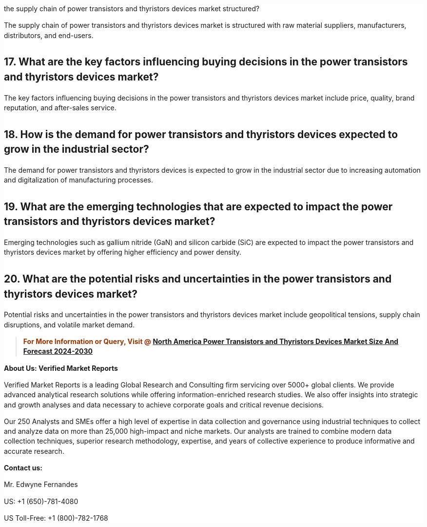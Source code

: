 the supply chain of power transistors and thyristors devices market structured?</div><div></h2><p>The supply chain of power transistors and thyristors devices market is structured with raw material suppliers, manufacturers, distributors, and end-users.</p><h2>17. What are the key factors influencing buying decisions in the power transistors and thyristors devices market?</div><div></h2><p>The key factors influencing buying decisions in the power transistors and thyristors devices market include price, quality, brand reputation, and after-sales service.</p><h2>18. How is the demand for power transistors and thyristors devices expected to grow in the industrial sector?</div><div></h2><p>The demand for power transistors and thyristors devices is expected to grow in the industrial sector due to increasing automation and digitalization of manufacturing processes.</p><h2>19. What are the emerging technologies that are expected to impact the power transistors and thyristors devices market?</div><div></h2><p>Emerging technologies such as gallium nitride (GaN) and silicon carbide (SiC) are expected to impact the power transistors and thyristors devices market by offering higher efficiency and power density.</p><h2>20. What are the potential risks and uncertainties in the power transistors and thyristors devices market?</div><div></h2><p>Potential risks and uncertainties in the power transistors and thyristors devices market include geopolitical tensions, supply chain disruptions, and volatile market demand.</p></body></html></p><blockquote><p><span style="color: #993300;"><strong>For More Information or Query, Visit @ <a href="https://www.verifiedmarketreports.com/product/power-transistors-and-thyristors-devices-market-size-and-forecast/">North America Power Transistors and Thyristors Devices Market Size And Forecast 2024-2030</a></strong></span></p></blockquote><p><strong>About Us: Verified Market Reports</strong></p><p>Verified Market Reports is a leading Global Research and Consulting firm servicing over 5000+ global clients. We provide advanced analytical research solutions while offering information-enriched research studies. We also offer insights into strategic and growth analyses and data necessary to achieve corporate goals and critical revenue decisions.</p><p>Our 250 Analysts and SMEs offer a high level of expertise in data collection and governance using industrial techniques to collect and analyze data on more than 25,000 high-impact and niche markets. Our analysts are trained to combine modern data collection techniques, superior research methodology, expertise, and years of collective experience to produce informative and accurate research.</p><p><strong>Contact us:</strong></p><p>Mr. Edwyne Fernandes</p><p>US: +1 (650)-781-4080</p><p>US Toll-Free: +1 (800)-782-1768</p>
